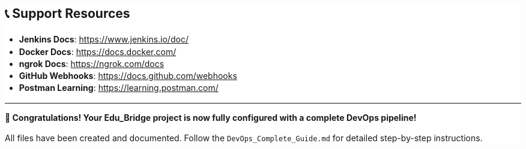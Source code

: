 
## 📞 Support Resources

- **Jenkins Docs**: https://www.jenkins.io/doc/
- **Docker Docs**: https://docs.docker.com/
- **ngrok Docs**: https://ngrok.com/docs
- **GitHub Webhooks**: https://docs.github.com/webhooks
- **Postman Learning**: https://learning.postman.com/

---

**🎉 Congratulations! Your Edu_Bridge project is now fully configured with a complete DevOps pipeline!**

All files have been created and documented. Follow the `DevOps_Complete_Guide.md` for detailed step-by-step instructions.
